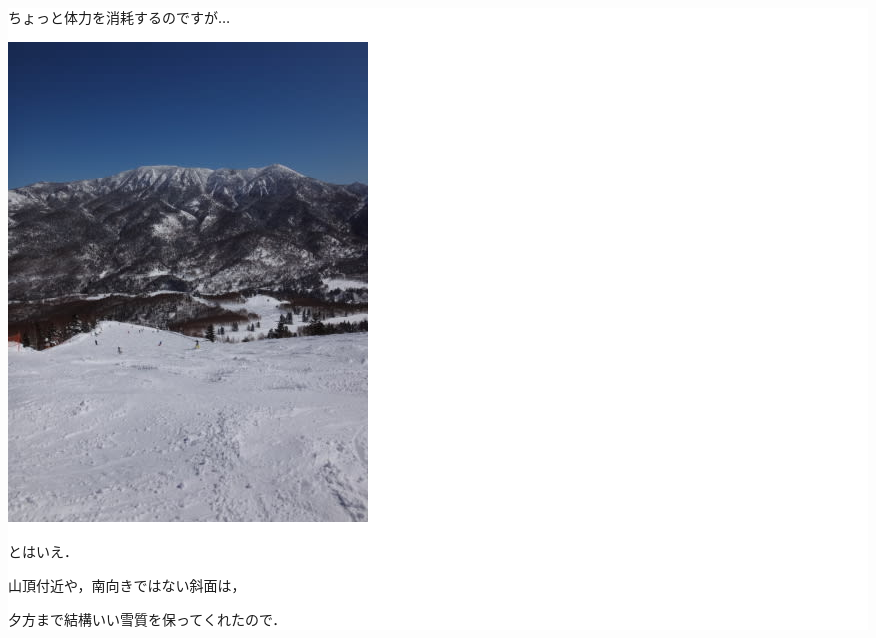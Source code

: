 ちょっと体力を消耗するのですが…




![0689a9a21308579c76ca191011fb473b.jpg](images/0689a9a21308579c76ca191011fb473b.jpg)







とはいえ．


山頂付近や，南向きではない斜面は，


夕方まで結構いい雪質を保ってくれたので．



